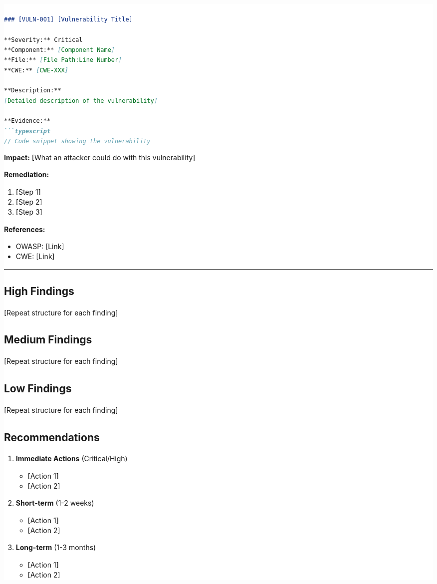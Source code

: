 ```markdown

### [VULN-001] [Vulnerability Title]

**Severity:** Critical
**Component:** [Component Name]
**File:** [File Path:Line Number]
**CWE:** [CWE-XXX]

**Description:**
[Detailed description of the vulnerability]

**Evidence:**
```typescript
// Code snippet showing the vulnerability
```

**Impact:**
[What an attacker could do with this vulnerability]

**Remediation:**
1. [Step 1]
2. [Step 2]
3. [Step 3]

**References:**
- OWASP: [Link]
- CWE: [Link]

---

## High Findings
[Repeat structure for each finding]

## Medium Findings
[Repeat structure for each finding]

## Low Findings
[Repeat structure for each finding]

## Recommendations

1. **Immediate Actions** (Critical/High)
   - [Action 1]
   - [Action 2]

2. **Short-term** (1-2 weeks)
   - [Action 1]
   - [Action 2]

3. **Long-term** (1-3 months)
   - [Action 1]
   - [Action 2]

